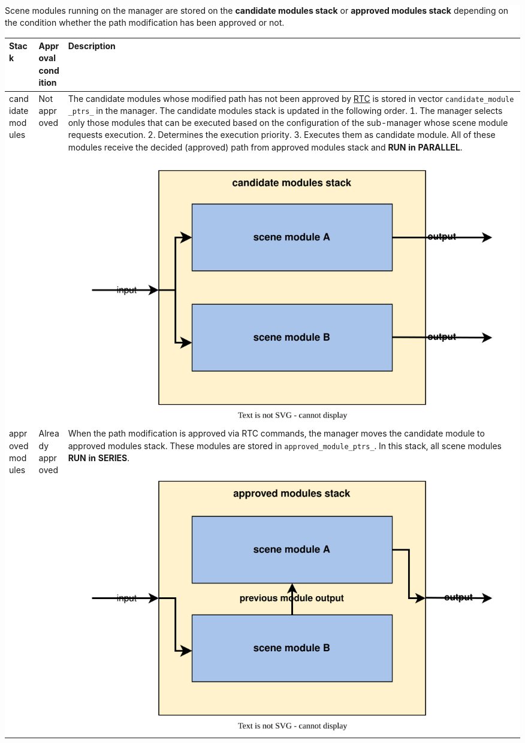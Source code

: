Scene modules running on the manager are stored on the **candidate modules stack** or **approved modules stack** depending on the condition whether the path modification has been approved or not.

| Stack             | Approval condition | Description                                                                                                                                                                                                                                                                                                                                                                                                                                                                                                                                                                                                                                                                                                                         |
| :---------------- | :----------------- | :---------------------------------------------------------------------------------------------------------------------------------------------------------------------------------------------------------------------------------------------------------------------------------------------------------------------------------------------------------------------------------------------------------------------------------------------------------------------------------------------------------------------------------------------------------------------------------------------------------------------------------------------------------------------------------------------------------------------------------- |
| candidate modules | Not approved       | The candidate modules whose modified path has not been approved by [RTC](https://github.com/autowarefoundation/autoware.universe/blob/main/planning/rtc_interface/README.md) is stored in vector `candidate_module_ptrs_` in the manager. The candidate modules stack is updated in the following order. 1. The manager selects only those modules that can be executed based on the configuration of the sub-manager whose scene module requests execution. 2. Determines the execution priority. 3. Executes them as candidate module. All of these modules receive the decided (approved) path from approved modules stack and **RUN in PARALLEL**. <br>![candidate_modules_stack](../image/manager/candidate_modules_stack.svg) |
| approved modules  | Already approved   | When the path modification is approved via RTC commands, the manager moves the candidate module to approved modules stack. These modules are stored in `approved_module_ptrs_`. In this stack, all scene modules **RUN in SERIES**. <br>![approved_modules_stack](../image/manager/approved_modules_stack.svg)                                                                                                                                                                                                                                                                                                                                                                                                                      |
